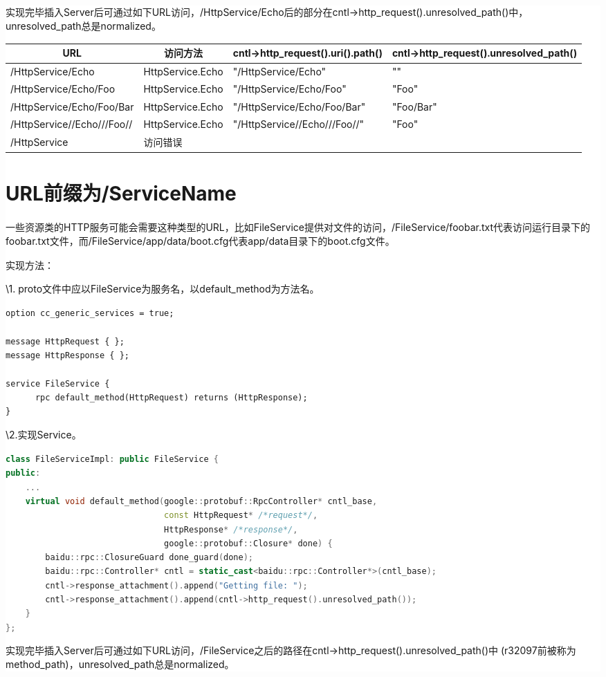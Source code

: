 实现完毕插入Server后可通过如下URL访问，/HttpService/Echo后的部分在cntl->http_request().unresolved_path()中，unresolved_path总是normalized。

| URL                        | 访问方法             | cntl->http_request().uri().path() | cntl->http_request().unresolved_path() |
| -------------------------- | ---------------- | --------------------------------- | -------------------------------------- |
| /HttpService/Echo          | HttpService.Echo | "/HttpService/Echo"               | ""                                     |
| /HttpService/Echo/Foo      | HttpService.Echo | "/HttpService/Echo/Foo"           | "Foo"                                  |
| /HttpService/Echo/Foo/Bar  | HttpService.Echo | "/HttpService/Echo/Foo/Bar"       | "Foo/Bar"                              |
| /HttpService//Echo///Foo// | HttpService.Echo | "/HttpService//Echo///Foo//"      | "Foo"                                  |
| /HttpService               | 访问错误             |                                   |                                        |

# URL前缀为/ServiceName

一些资源类的HTTP服务可能会需要这种类型的URL，比如FileService提供对文件的访问，/FileService/foobar.txt代表访问运行目录下的foobar.txt文件，而/FileService/app/data/boot.cfg代表app/data目录下的boot.cfg文件。

实现方法：

\1. proto文件中应以FileService为服务名，以default_method为方法名。

```protbuf
option cc_generic_services = true;
 
message HttpRequest { };
message HttpResponse { };
 
service FileService {
      rpc default_method(HttpRequest) returns (HttpResponse);
}
```

\2.实现Service。

```c++
class FileServiceImpl: public FileService {
public:
    ...
    virtual void default_method(google::protobuf::RpcController* cntl_base,
                                const HttpRequest* /*request*/,
                                HttpResponse* /*response*/,
                                google::protobuf::Closure* done) {
        baidu::rpc::ClosureGuard done_guard(done);
        baidu::rpc::Controller* cntl = static_cast<baidu::rpc::Controller*>(cntl_base);
        cntl->response_attachment().append("Getting file: ");
        cntl->response_attachment().append(cntl->http_request().unresolved_path());
    }
};
```

实现完毕插入Server后可通过如下URL访问，/FileService之后的路径在cntl->http_request().unresolved_path()中 (r32097前被称为method_path)，unresolved_path总是normalized。
